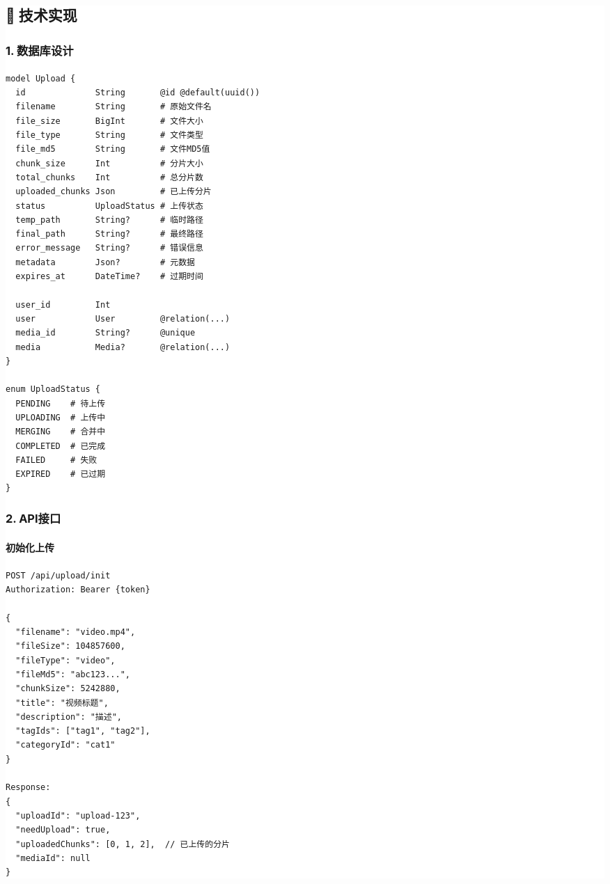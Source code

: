 ## 🔧 技术实现

### 1. 数据库设计

```prisma
model Upload {
  id              String       @id @default(uuid())
  filename        String       # 原始文件名
  file_size       BigInt       # 文件大小
  file_type       String       # 文件类型
  file_md5        String       # 文件MD5值
  chunk_size      Int          # 分片大小
  total_chunks    Int          # 总分片数
  uploaded_chunks Json         # 已上传分片
  status          UploadStatus # 上传状态
  temp_path       String?      # 临时路径
  final_path      String?      # 最终路径
  error_message   String?      # 错误信息
  metadata        Json?        # 元数据
  expires_at      DateTime?    # 过期时间
  
  user_id         Int
  user            User         @relation(...)
  media_id        String?      @unique
  media           Media?       @relation(...)
}

enum UploadStatus {
  PENDING    # 待上传
  UPLOADING  # 上传中
  MERGING    # 合并中
  COMPLETED  # 已完成
  FAILED     # 失败
  EXPIRED    # 已过期
}
```

### 2. API接口

#### 初始化上传
```
POST /api/upload/init
Authorization: Bearer {token}

{
  "filename": "video.mp4",
  "fileSize": 104857600,
  "fileType": "video",
  "fileMd5": "abc123...",
  "chunkSize": 5242880,
  "title": "视频标题",
  "description": "描述",
  "tagIds": ["tag1", "tag2"],
  "categoryId": "cat1"
}

Response:
{
  "uploadId": "upload-123",
  "needUpload": true,
  "uploadedChunks": [0, 1, 2],  // 已上传的分片
  "mediaId": null
}
```